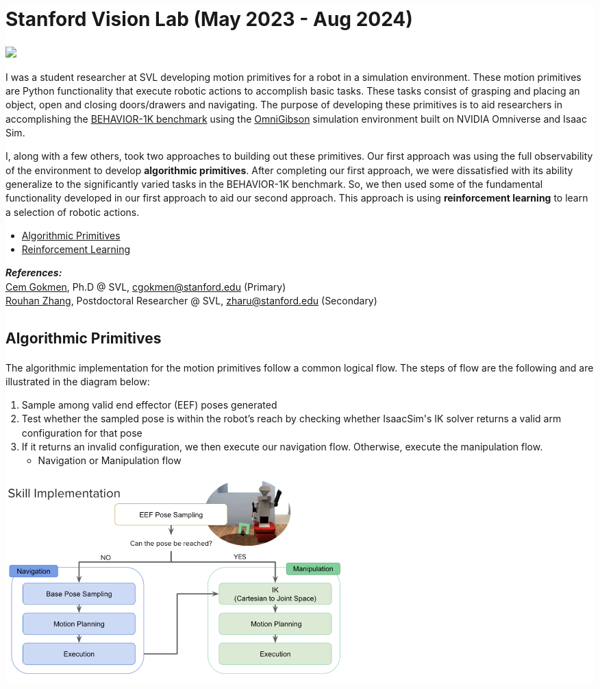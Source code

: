 # Stanford Vision Lab (May 2023 - Aug 2024)

<img style="max-width: 500px" width="100%" src="https://raw.githubusercontent.com/sujaygarlanka/sujaygarlanka/master/experience/media/grasping.gif"/> &nbsp;

I was a student researcher at SVL developing motion primitives for a robot in a simulation environment. These motion primitives are Python functionality that execute robotic actions to accomplish basic tasks. These tasks consist of grasping and placing an object, open and closing doors/drawers and navigating. The purpose of developing these primitives is to aid researchers in accomplishing the [BEHAVIOR-1K benchmark](https://openreview.net/pdf?id=_8DoIe8G3t) using the [OmniGibson](https://behavior.stanford.edu/omnigibson/) simulation environment built on NVIDIA Omniverse and Isaac Sim. 

I, along with a few others, took two approaches to building out these primitives. Our first approach was using the full observability of the environment to develop **algorithmic primitives**. After completing our first approach, we were dissatisfied with its ability generalize to the significantly varied tasks in the BEHAVIOR-1K benchmark. So, we then used some of the fundamental functionality developed in our first approach to aid our second approach. This approach is using **reinforcement learning** to learn a selection of robotic actions.  
- [Algorithmic Primitives](#algorithmic-primitives)
- [Reinforcement Learning](#reinforcement-learning)

***References:***\
[Cem Gokmen](https://www.cemgokmen.com/), Ph.D @ SVL, cgokmen@stanford.edu (Primary)\
[Rouhan Zhang](https://cs.stanford.edu/people/zharu/), Postdoctoral Researcher @ SVL, zharu@stanford.edu (Secondary)

## Algorithmic Primitives

The algorithmic implementation for the motion primitives follow a common logical flow. The steps of flow are the following and are illustrated in the diagram below:
1. Sample among valid end effector (EEF) poses generated
2. Test whether the sampled pose is within the robot’s reach by checking whether IsaacSim's IK solver returns a valid arm configuration for that pose
3. If it returns an invalid configuration, we then execute our navigation flow. Otherwise, execute the manipulation flow.
    - Navigation or Manipulation flow
      
<img style="max-width: 500px" width="100%" src="https://raw.githubusercontent.com/sujaygarlanka/sujaygarlanka/master/experience/media/primitive_flow.png"/>

